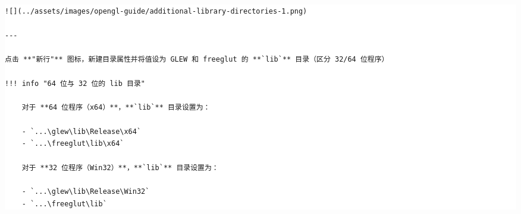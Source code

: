     ![](../assets/images/opengl-guide/additional-library-directories-1.png)
    
    ---
    
    点击 **"新行"** 图标，新建目录属性并将值设为 GLEW 和 freeglut 的 **`lib`** 目录（区分 32/64 位程序）
    
    !!! info "64 位与 32 位的 lib 目录"
    
        对于 **64 位程序（x64）**，**`lib`** 目录设置为：
        
        - `...\glew\lib\Release\x64`
        - `...\freeglut\lib\x64`
        
        对于 **32 位程序（Win32）**，**`lib`** 目录设置为：
        
        - `...\glew\lib\Release\Win32`
        - `...\freeglut\lib`
    